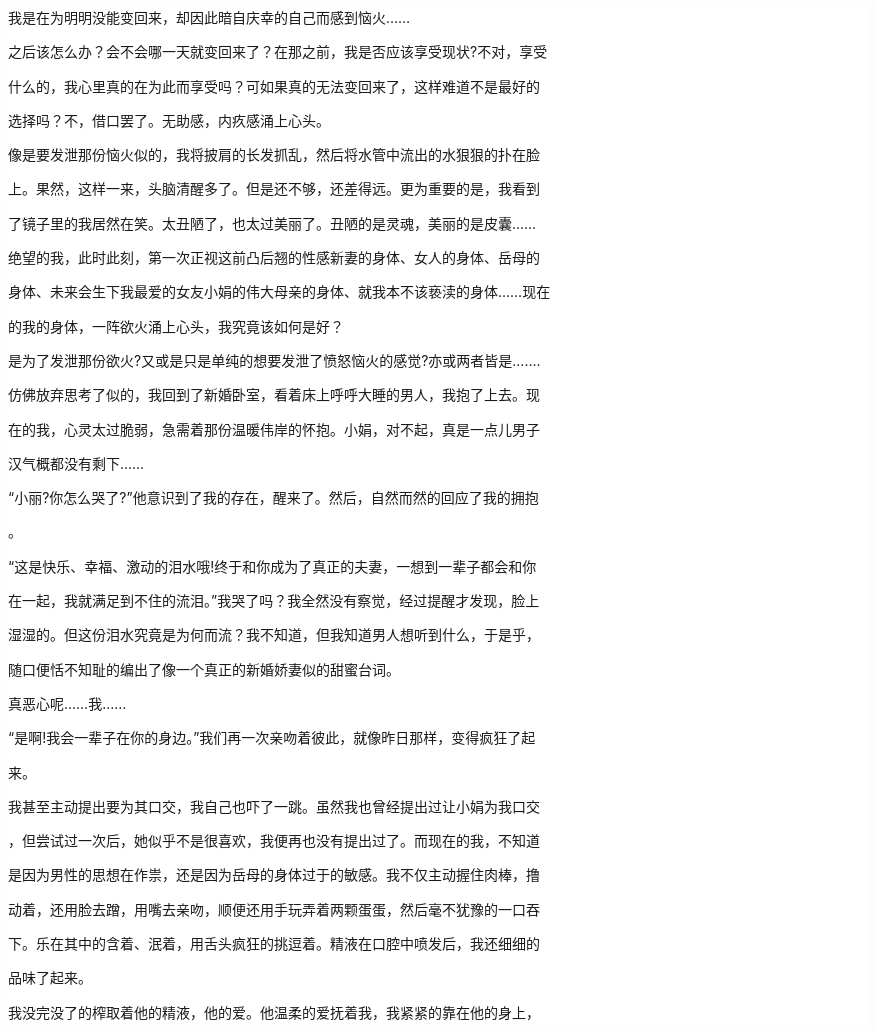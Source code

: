 我是在为明明没能变回来，却因此暗自庆幸的自己而感到恼火……

之后该怎么办？会不会哪一天就变回来了？在那之前，我是否应该享受现状?不对，享受

什么的，我心里真的在为此而享受吗？可如果真的无法变回来了，这样难道不是最好的

选择吗？不，借口罢了。无助感，内疚感涌上心头。

像是要发泄那份恼火似的，我将披肩的长发抓乱，然后将水管中流出的水狠狠的扑在脸

上。果然，这样一来，头脑清醒多了。但是还不够，还差得远。更为重要的是，我看到

了镜子里的我居然在笑。太丑陋了，也太过美丽了。丑陋的是灵魂，美丽的是皮囊……



绝望的我，此时此刻，第一次正视这前凸后翘的性感新妻的身体、女人的身体、岳母的

身体、未来会生下我最爱的女友小娟的伟大母亲的身体、就我本不该亵渎的身体……现在

的我的身体，一阵欲火涌上心头，我究竟该如何是好？

是为了发泄那份欲火?又或是只是单纯的想要发泄了愤怒恼火的感觉?亦或两者皆是…….

仿佛放弃思考了似的，我回到了新婚卧室，看着床上呼呼大睡的男人，我抱了上去。现

在的我，心灵太过脆弱，急需着那份温暖伟岸的怀抱。小娟，对不起，真是一点儿男子

汉气概都没有剩下……



“小丽?你怎么哭了?”他意识到了我的存在，醒来了。然后，自然而然的回应了我的拥抱

。



“这是快乐、幸福、激动的泪水哦!终于和你成为了真正的夫妻，一想到一辈子都会和你

在一起，我就满足到不住的流泪。”我哭了吗？我全然没有察觉，经过提醒才发现，脸上

湿湿的。但这份泪水究竟是为何而流？我不知道，但我知道男人想听到什么，于是乎，

随口便恬不知耻的编出了像一个真正的新婚娇妻似的甜蜜台词。



真恶心呢……我……



“是啊!我会一辈子在你的身边。”我们再一次亲吻着彼此，就像昨日那样，变得疯狂了起

来。

我甚至主动提出要为其口交，我自己也吓了一跳。虽然我也曾经提出过让小娟为我口交

，但尝试过一次后，她似乎不是很喜欢，我便再也没有提出过了。而现在的我，不知道

是因为男性的思想在作祟，还是因为岳母的身体过于的敏感。我不仅主动握住肉棒，撸

动着，还用脸去蹭，用嘴去亲吻，顺便还用手玩弄着两颗蛋蛋，然后毫不犹豫的一口吞

下。乐在其中的含着、泯着，用舌头疯狂的挑逗着。精液在口腔中喷发后，我还细细的

品味了起来。

我没完没了的榨取着他的精液，他的爱。他温柔的爱抚着我，我紧紧的靠在他的身上，
